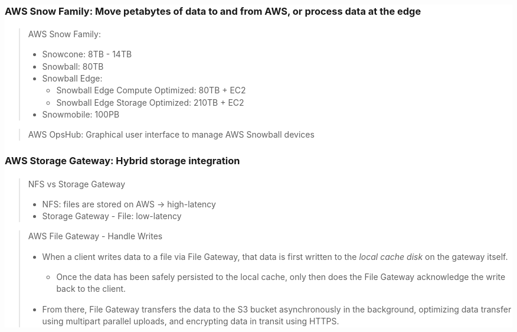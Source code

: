 ### AWS Snow Family: Move petabytes of data to and from AWS, or process data at the edge

> AWS Snow Family:
>
> - Snowcone: 8TB - 14TB
> - Snowball: 80TB
> - Snowball Edge:
>   - Snowball Edge Compute Optimized: 80TB + EC2
>   - Snowball Edge Storage Optimized: 210TB + EC2
> - Snowmobile: 100PB

> AWS OpsHub: Graphical user interface to manage AWS Snowball devices

### AWS Storage Gateway: Hybrid storage integration

> NFS vs Storage Gateway
>
> - NFS: files are stored on AWS -> high-latency
> - Storage Gateway - File: low-latency

> AWS File Gateway - Handle Writes
>
> - When a client writes data to a file via File Gateway, that data is first written to the _local cache disk_ on the gateway itself.
>
>   - Once the data has been safely persisted to the local cache, only then does the File Gateway acknowledge the write back to the client.
>
> - From there, File Gateway transfers the data to the S3 bucket asynchronously in the background, optimizing data transfer using multipart parallel uploads, and encrypting data in transit using HTTPS.
